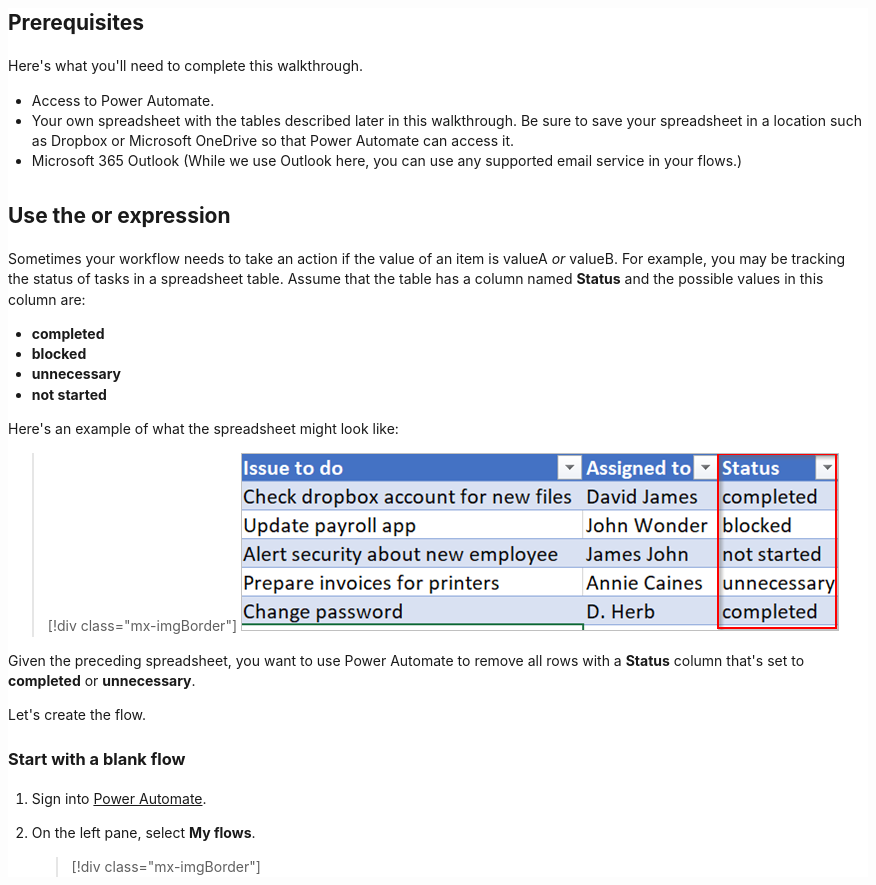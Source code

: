 ## Prerequisites

Here's what you'll need to complete this walkthrough.

* Access to Power Automate.
* Your own spreadsheet with the tables described later in this walkthrough. Be sure to save your spreadsheet in a location such as Dropbox or Microsoft OneDrive so that Power Automate can access it.
* Microsoft 365 Outlook (While we use Outlook here, you can use any supported email service in your flows.)

## Use the or expression

Sometimes your workflow needs to take an action if the value of an item is valueA *or* valueB. For example, you may be tracking the status of tasks in a spreadsheet table. Assume that the table has a column named **Status** and the possible values in this column are:

* **completed**
* **blocked**
* **unnecessary**
* **not started**

Here's an example of what the spreadsheet might look like:

>[!div class="mx-imgBorder"]
>![Screenshot of a sample spreadsheet.](./media/use-expressions-in-conditions/spreadsheet-table.png "Sample spreadsheet")

Given the preceding spreadsheet, you want to use Power Automate to remove all rows with a **Status** column that's set to **completed** or **unnecessary**.

Let's create the flow.

### Start with a blank flow

1. Sign into [Power Automate](https://flow.microsoft.com).

1. On the left pane, select **My flows**.

    >[!div class="mx-imgBorder"]